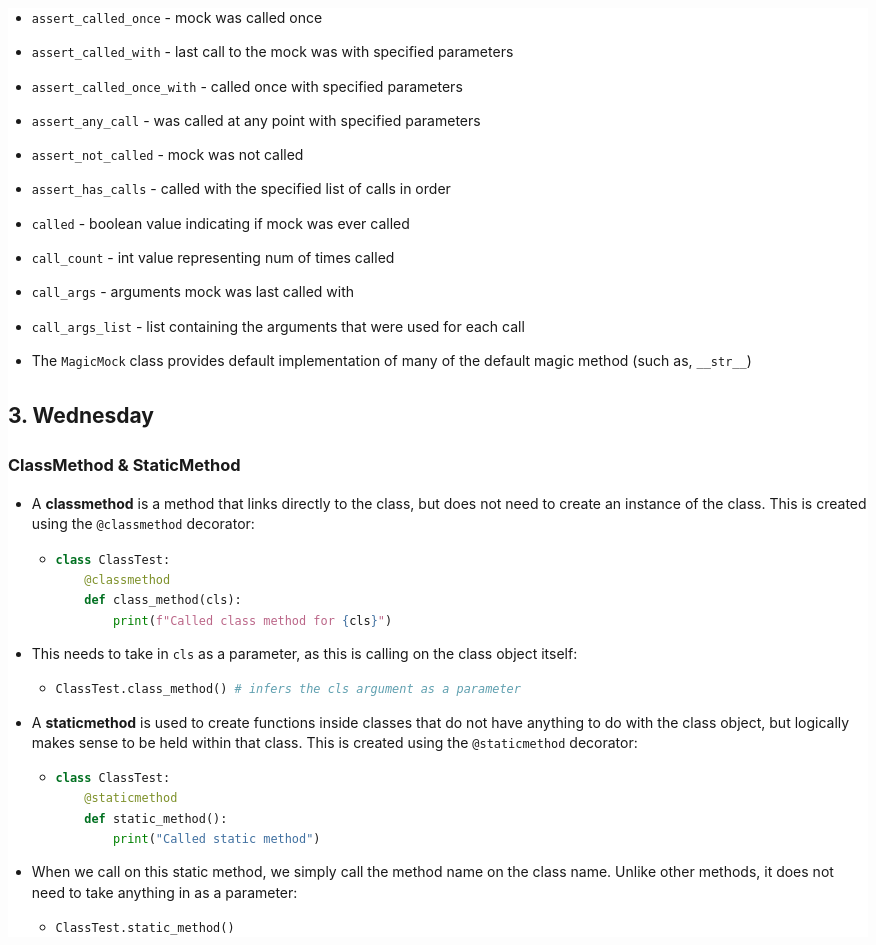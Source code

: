  * `assert_called_once` - mock was called once
  
  * `assert_called_with` - last call to the mock was with specified parameters
  
  * `assert_called_once_with` - called once with specified parameters
  
  * `assert_any_call` - was called at any point with specified parameters
  
  * `assert_not_called` - mock was not called
  
  * `assert_has_calls` - called with the specified list of calls in order
  
  * `called` - boolean value indicating if mock was ever called
  
  * `call_count` - int value representing num of times called
  
  * `call_args` - arguments mock was last called with
  
  * `call_args_list` - list containing the arguments that were used for each call

* The `MagicMock` class provides default implementation of many of the default magic method (such as, `__str__`)

## 3. Wednesday

### ClassMethod & StaticMethod

* A **classmethod** is a method that links directly to the class, but does not need to create an instance of the class. This is created using the `@classmethod` decorator:
  
  * ```python
    class ClassTest:
        @classmethod
        def class_method(cls):
            print(f"Called class method for {cls}")
    ```

* This needs to take in `cls` as a parameter, as this is calling on the class object itself:
  
  * ```python
    ClassTest.class_method() # infers the cls argument as a parameter
    ```

* A **staticmethod** is used to create functions inside classes that do not have anything to do with the class object, but logically makes sense to be held within that class. This is created using the `@staticmethod` decorator:
  
  * ```python
    class ClassTest:
        @staticmethod
        def static_method():
            print("Called static method")
    ```

* When we call on this static method, we simply call the method name on the class name. Unlike other methods, it does not need to take anything in as a parameter:
  
  * ```python
    ClassTest.static_method()
    ```
